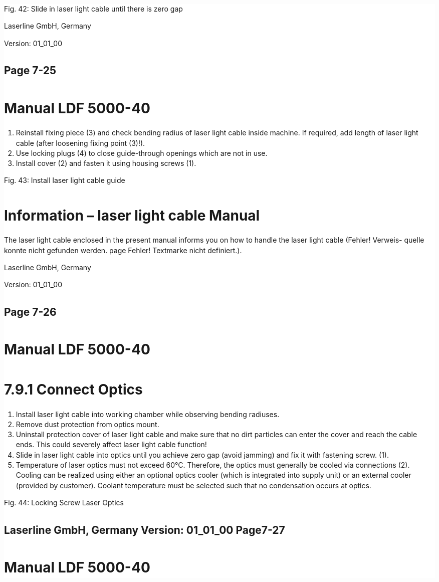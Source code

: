 Fig. 42: Slide in laser light cable until there is zero gap

Laserline GmbH, Germany

Version: 01_01_00

Page 7-25
---
# Manual LDF 5000-40

1. Reinstall fixing piece (3) and check bending radius of laser light cable inside machine. If required, add length of laser light cable (after loosening fixing point (3)!).
2. Use locking plugs (4) to close guide-through openings which are not in use.
3. Install cover (2) and fasten it using housing screws (1).

Fig. 43: Install laser light cable guide

# Information – laser light cable Manual

The laser light cable enclosed in the present manual informs you on how to handle the laser light cable (Fehler! Verweis- quelle konnte nicht gefunden werden. page Fehler! Textmarke nicht definiert.).

Laserline GmbH, Germany

Version: 01_01_00

Page 7-26
---
# Manual LDF 5000-40

# 7.9.1 Connect Optics

1. Install laser light cable into working chamber while observing bending radiuses.
2. Remove dust protection from optics mount.
3. Uninstall protection cover of laser light cable and make sure that no dirt particles can enter the cover and reach the cable ends. This could severely affect laser light cable function!
4. Slide in laser light cable into optics until you achieve zero gap (avoid jamming) and fix it with fastening screw. (1).
5. Temperature of laser optics must not exceed 60°C. Therefore, the optics must generally be cooled via connections (2). Cooling can be realized using either an optional optics cooler (which is integrated into supply unit) or an external cooler (provided by customer). Coolant temperature must be selected such that no condensation occurs at optics.

Fig. 44: Locking Screw Laser Optics

Laserline GmbH, Germany Version: 01_01_00 Page7-27
---
# Manual LDF 5000-40
